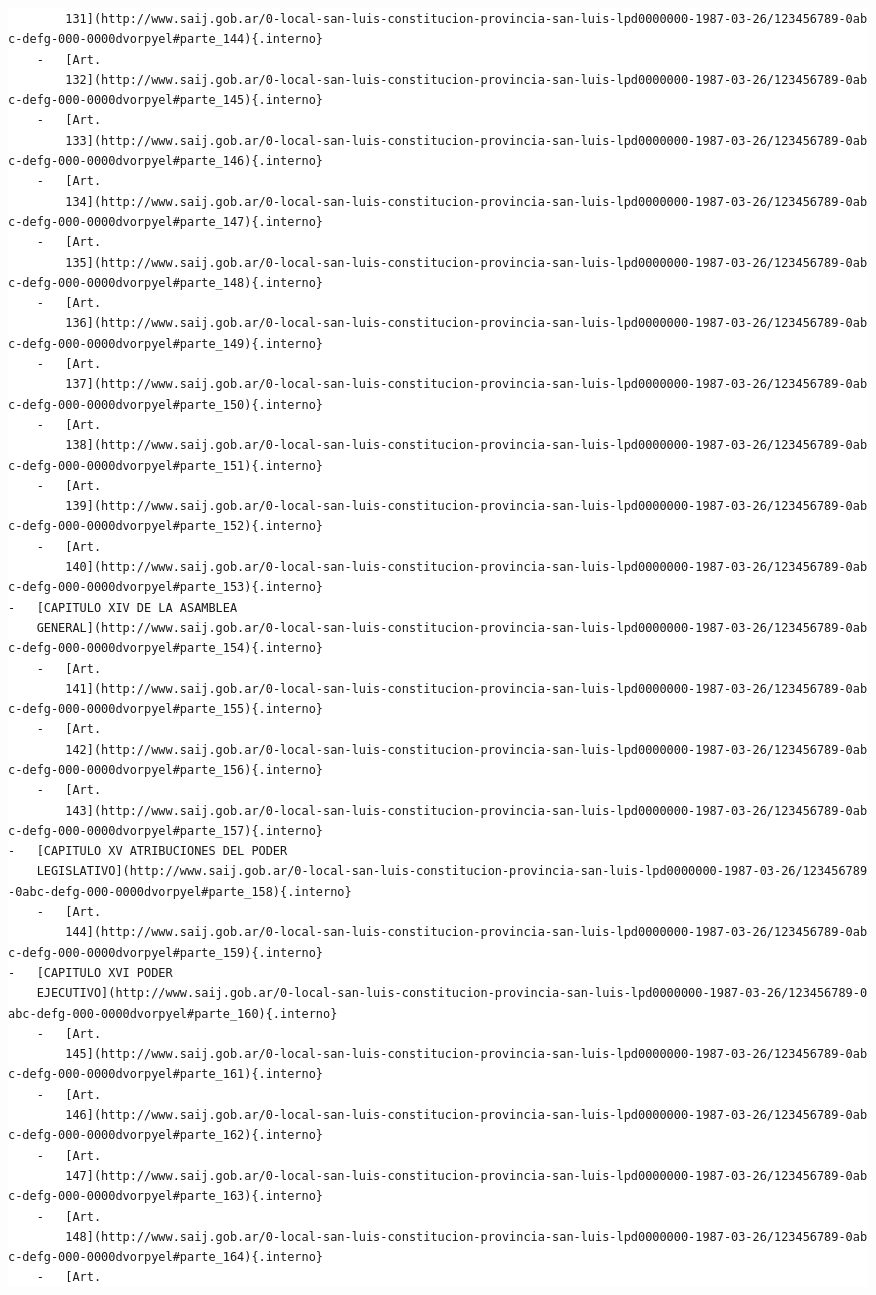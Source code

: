             131](http://www.saij.gob.ar/0-local-san-luis-constitucion-provincia-san-luis-lpd0000000-1987-03-26/123456789-0abc-defg-000-0000dvorpyel#parte_144){.interno}
        -   [Art.
            132](http://www.saij.gob.ar/0-local-san-luis-constitucion-provincia-san-luis-lpd0000000-1987-03-26/123456789-0abc-defg-000-0000dvorpyel#parte_145){.interno}
        -   [Art.
            133](http://www.saij.gob.ar/0-local-san-luis-constitucion-provincia-san-luis-lpd0000000-1987-03-26/123456789-0abc-defg-000-0000dvorpyel#parte_146){.interno}
        -   [Art.
            134](http://www.saij.gob.ar/0-local-san-luis-constitucion-provincia-san-luis-lpd0000000-1987-03-26/123456789-0abc-defg-000-0000dvorpyel#parte_147){.interno}
        -   [Art.
            135](http://www.saij.gob.ar/0-local-san-luis-constitucion-provincia-san-luis-lpd0000000-1987-03-26/123456789-0abc-defg-000-0000dvorpyel#parte_148){.interno}
        -   [Art.
            136](http://www.saij.gob.ar/0-local-san-luis-constitucion-provincia-san-luis-lpd0000000-1987-03-26/123456789-0abc-defg-000-0000dvorpyel#parte_149){.interno}
        -   [Art.
            137](http://www.saij.gob.ar/0-local-san-luis-constitucion-provincia-san-luis-lpd0000000-1987-03-26/123456789-0abc-defg-000-0000dvorpyel#parte_150){.interno}
        -   [Art.
            138](http://www.saij.gob.ar/0-local-san-luis-constitucion-provincia-san-luis-lpd0000000-1987-03-26/123456789-0abc-defg-000-0000dvorpyel#parte_151){.interno}
        -   [Art.
            139](http://www.saij.gob.ar/0-local-san-luis-constitucion-provincia-san-luis-lpd0000000-1987-03-26/123456789-0abc-defg-000-0000dvorpyel#parte_152){.interno}
        -   [Art.
            140](http://www.saij.gob.ar/0-local-san-luis-constitucion-provincia-san-luis-lpd0000000-1987-03-26/123456789-0abc-defg-000-0000dvorpyel#parte_153){.interno}
    -   [CAPITULO XIV DE LA ASAMBLEA
        GENERAL](http://www.saij.gob.ar/0-local-san-luis-constitucion-provincia-san-luis-lpd0000000-1987-03-26/123456789-0abc-defg-000-0000dvorpyel#parte_154){.interno}
        -   [Art.
            141](http://www.saij.gob.ar/0-local-san-luis-constitucion-provincia-san-luis-lpd0000000-1987-03-26/123456789-0abc-defg-000-0000dvorpyel#parte_155){.interno}
        -   [Art.
            142](http://www.saij.gob.ar/0-local-san-luis-constitucion-provincia-san-luis-lpd0000000-1987-03-26/123456789-0abc-defg-000-0000dvorpyel#parte_156){.interno}
        -   [Art.
            143](http://www.saij.gob.ar/0-local-san-luis-constitucion-provincia-san-luis-lpd0000000-1987-03-26/123456789-0abc-defg-000-0000dvorpyel#parte_157){.interno}
    -   [CAPITULO XV ATRIBUCIONES DEL PODER
        LEGISLATIVO](http://www.saij.gob.ar/0-local-san-luis-constitucion-provincia-san-luis-lpd0000000-1987-03-26/123456789-0abc-defg-000-0000dvorpyel#parte_158){.interno}
        -   [Art.
            144](http://www.saij.gob.ar/0-local-san-luis-constitucion-provincia-san-luis-lpd0000000-1987-03-26/123456789-0abc-defg-000-0000dvorpyel#parte_159){.interno}
    -   [CAPITULO XVI PODER
        EJECUTIVO](http://www.saij.gob.ar/0-local-san-luis-constitucion-provincia-san-luis-lpd0000000-1987-03-26/123456789-0abc-defg-000-0000dvorpyel#parte_160){.interno}
        -   [Art.
            145](http://www.saij.gob.ar/0-local-san-luis-constitucion-provincia-san-luis-lpd0000000-1987-03-26/123456789-0abc-defg-000-0000dvorpyel#parte_161){.interno}
        -   [Art.
            146](http://www.saij.gob.ar/0-local-san-luis-constitucion-provincia-san-luis-lpd0000000-1987-03-26/123456789-0abc-defg-000-0000dvorpyel#parte_162){.interno}
        -   [Art.
            147](http://www.saij.gob.ar/0-local-san-luis-constitucion-provincia-san-luis-lpd0000000-1987-03-26/123456789-0abc-defg-000-0000dvorpyel#parte_163){.interno}
        -   [Art.
            148](http://www.saij.gob.ar/0-local-san-luis-constitucion-provincia-san-luis-lpd0000000-1987-03-26/123456789-0abc-defg-000-0000dvorpyel#parte_164){.interno}
        -   [Art.